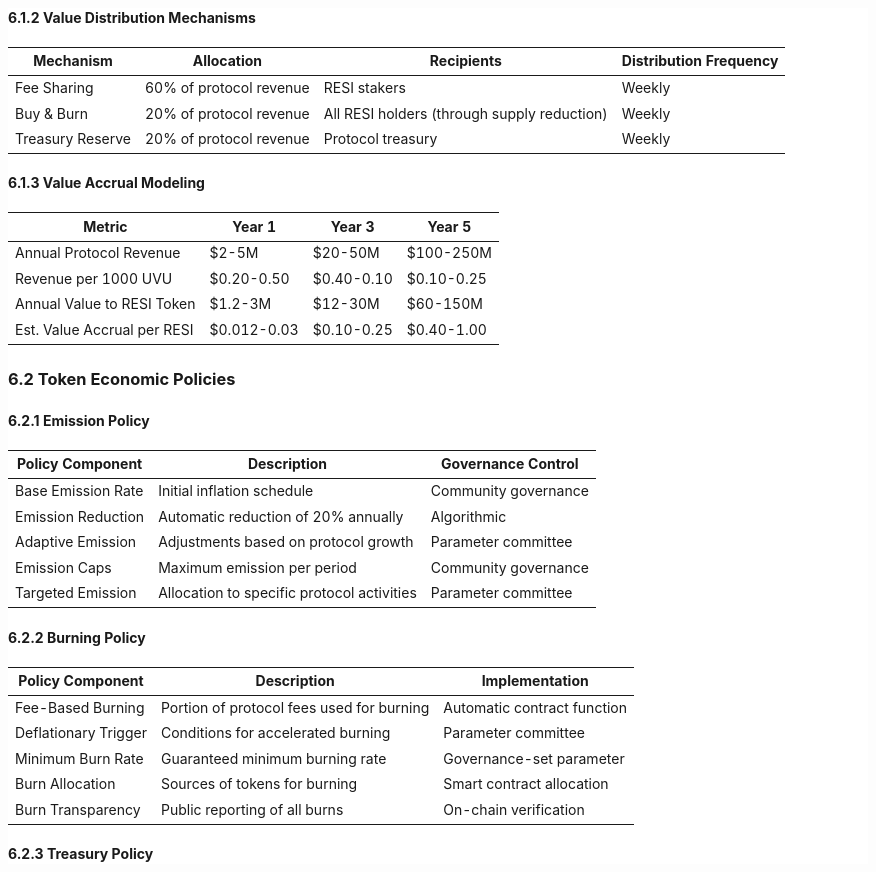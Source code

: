 #### 6.1.2 Value Distribution Mechanisms

| Mechanism        | Allocation              | Recipients                                  | Distribution Frequency |
| ---------------- | ----------------------- | ------------------------------------------- | ---------------------- |
| Fee Sharing      | 60% of protocol revenue | RESI stakers                                | Weekly                 |
| Buy & Burn       | 20% of protocol revenue | All RESI holders (through supply reduction) | Weekly                 |
| Treasury Reserve | 20% of protocol revenue | Protocol treasury                           | Weekly                 |

#### 6.1.3 Value Accrual Modeling

| Metric                      | Year 1      | Year 3     | Year 5     |
| --------------------------- | ----------- | ---------- | ---------- |
| Annual Protocol Revenue     | $2-5M       | $20-50M    | $100-250M  |
| Revenue per 1000 UVU        | $0.20-0.50  | $0.40-0.10 | $0.10-0.25 |
| Annual Value to RESI Token  | $1.2-3M     | $12-30M    | $60-150M   |
| Est. Value Accrual per RESI | $0.012-0.03 | $0.10-0.25 | $0.40-1.00 |

### 6.2 Token Economic Policies

#### 6.2.1 Emission Policy

| Policy Component   | Description                                | Governance Control   |
| ------------------ | ------------------------------------------ | -------------------- |
| Base Emission Rate | Initial inflation schedule                 | Community governance |
| Emission Reduction | Automatic reduction of 20% annually        | Algorithmic          |
| Adaptive Emission  | Adjustments based on protocol growth       | Parameter committee  |
| Emission Caps      | Maximum emission per period                | Community governance |
| Targeted Emission  | Allocation to specific protocol activities | Parameter committee  |

#### 6.2.2 Burning Policy

| Policy Component     | Description                               | Implementation              |
| -------------------- | ----------------------------------------- | --------------------------- |
| Fee-Based Burning    | Portion of protocol fees used for burning | Automatic contract function |
| Deflationary Trigger | Conditions for accelerated burning        | Parameter committee         |
| Minimum Burn Rate    | Guaranteed minimum burning rate           | Governance-set parameter    |
| Burn Allocation      | Sources of tokens for burning             | Smart contract allocation   |
| Burn Transparency    | Public reporting of all burns             | On-chain verification       |

#### 6.2.3 Treasury Policy
